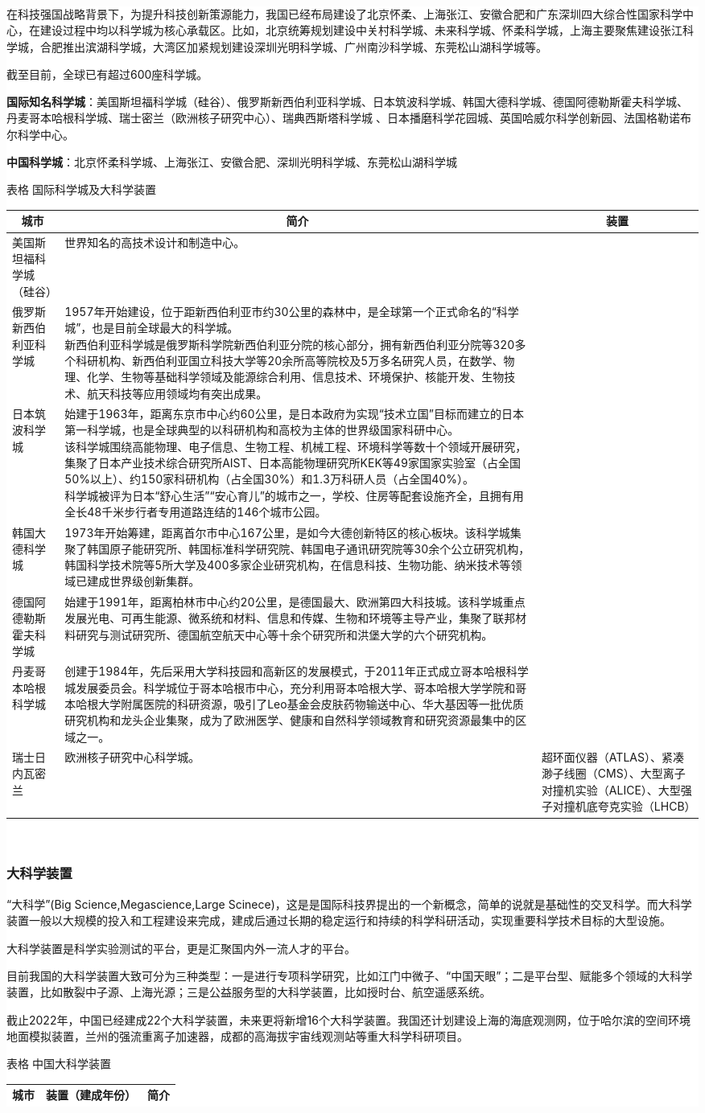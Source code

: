 在科技强国战略背景下，为提升科技创新策源能力，我国已经布局建设了北京怀柔、上海张江、安徽合肥和广东深圳四大综合性国家科学中心，在建设过程中均以科学城为核心承载区。比如，北京统筹规划建设中关村科学城、未来科学城、怀柔科学城，上海主要聚焦建设张江科学城，合肥推出滨湖科学城，大湾区加紧规划建设深圳光明科学城、广州南沙科学城、东莞松山湖科学城等。

截至目前，全球已有超过600座科学城。

**国际知名科学城**：美国斯坦福科学城（硅谷）、俄罗斯新西伯利亚科学城、日本筑波科学城、韩国大德科学城、德国阿德勒斯霍夫科学城、丹麦哥本哈根科学城、瑞士密兰（欧洲核子研究中心）、瑞典西斯塔科学城 、日本播磨科学花园城、英国哈威尔科学创新园、法国格勒诺布尔科学中心。

**中国科学城**：北京怀柔科学城、上海张江、安徽合肥、深圳光明科学城、东莞松山湖科学城

表格 国际科学城及大科学装置

| 城市           | 简介                                                                                                                                                                                                                                                                                         | 装置                                                           |
| ------------ | ------------------------------------------------------------------------------------------------------------------------------------------------------------------------------------------------------------------------------------------------------------------------------------------ | ------------------------------------------------------------ |
| 美国斯坦福科学城（硅谷） | 世界知名的高技术设计和制造中心。                                                                                                                                                                                                                                                                           |                                                              |
| 俄罗斯新西伯利亚科学城  | 1957年开始建设，位于距新西伯利亚市约30公里的森林中，是全球第一个正式命名的“科学城”，也是目前全球最大的科学城。<br>新西伯利亚科学城是俄罗斯科学院新西伯利亚分院的核心部分，拥有新西伯利亚分院等320多个科研机构、新西伯利亚国立科技大学等20余所高等院校及5万多名研究人员，在数学、物理、化学、生物等基础科学领域及能源综合利用、信息技术、环境保护、核能开发、生物技术、航天科技等应用领域均有突出成果。                                                                               |                                                              |
| 日本筑波科学城      | 始建于1963年，距离东京市中心约60公里，是日本政府为实现“技术立国”目标而建立的日本第一科学城，也是全球典型的以科研机构和高校为主体的世界级国家科研中心。<br>该科学城围绕高能物理、电子信息、生物工程、机械工程、环境科学等数十个领域开展研究，集聚了日本产业技术综合研究所AIST、日本高能物理研究所KEK等49家国家实验室（占全国50%以上）、约150家科研机构（占全国30%）和1.3万科研人员（占全国40%）。<br>科学城被评为日本“舒心生活”“安心育儿”的城市之一，学校、住房等配套设施齐全，且拥有用全长48千米步行者专用道路连结的146个城市公园。 |                                                              |
| 韩国大德科学城      | 1973年开始筹建，距离首尔市中心167公里，是如今大德创新特区的核心板块。该科学城集聚了韩国原子能研究所、韩国标准科学研究院、韩国电子通讯研究院等30余个公立研究机构，韩国科学技术院等5所大学及400多家企业研究机构，在信息科技、生物功能、纳米技术等领域已建成世界级创新集群。                                                                                                                                                |                                                              |
| 德国阿德勒斯霍夫科学城  | 始建于1991年，距离柏林市中心约20公里，是德国最大、欧洲第四大科技城。该科学城重点发展光电、可再生能源、微系统和材料、信息和传媒、生物和环境等主导产业，集聚了联邦材料研究与测试研究所、德国航空航天中心等十余个研究所和洪堡大学的六个研究机构。                                                                                                                                                                 |                                                              |
| 丹麦哥本哈根科学城    | 创建于1984年，先后采用大学科技园和高新区的发展模式，于2011年正式成立哥本哈根科学城发展委员会。科学城位于哥本哈根市中心，充分利用哥本哈根大学、哥本哈根大学学院和哥本哈根大学附属医院的科研资源，吸引了Leo基金会皮肤药物输送中心、华大基因等一批优质研究机构和龙头企业集聚，成为了欧洲医学、健康和自然科学领域教育和研究资源最集中的区域之一。                                                                                                               |                                                              |
| 瑞士日内瓦密兰      | 欧洲核子研究中心科学城。                                                                                                                                                                                                                                                                               | 超环面仪器（ATLAS）、紧凑渺子线圈（CMS）、大型离子对撞机实验（ALICE）、大型强子对撞机底夸克实验（LHCB） |

<br>

### 大科学装置

“大科学”(Big Science,Megascience,Large Scinece)，这是是国际科技界提出的一个新概念，简单的说就是基础性的交叉科学。而大科学装置一般以大规模的投入和工程建设来完成，建成后通过长期的稳定运行和持续的科学科研活动，实现重要科学技术目标的大型设施。

大科学装置是科学实验测试的平台，更是汇聚国内外一流人才的平台。

目前我国的大科学装置大致可分为三种类型：一是进行专项科学研究，比如江门中微子、“中国天眼”；二是平台型、赋能多个领域的大科学装置，比如散裂中子源、上海光源；三是公益服务型的大科学装置，比如授时台、航空遥感系统。

截止2022年，中国已经建成22个大科学装置，未来更将新增16个大科学装置。我国还计划建设上海的海底观测网，位于哈尔滨的空间环境地面模拟装置，兰州的强流重离子加速器，成都的高海拔宇宙线观测站等重大科学科研项目。

表格 中国大科学装置

| 城市   | 装置（建成年份）                                                                                                                                                                                                                                                              | 简介                                                                                                                                                                                                                                                                                                                                                                                                        |
| ---- | --------------------------------------------------------------------------------------------------------------------------------------------------------------------------------------------------------------------------------------------------------------------- | --------------------------------------------------------------------------------------------------------------------------------------------------------------------------------------------------------------------------------------------------------------------------------------------------------------------------------------------------------------------------------------------------------- |